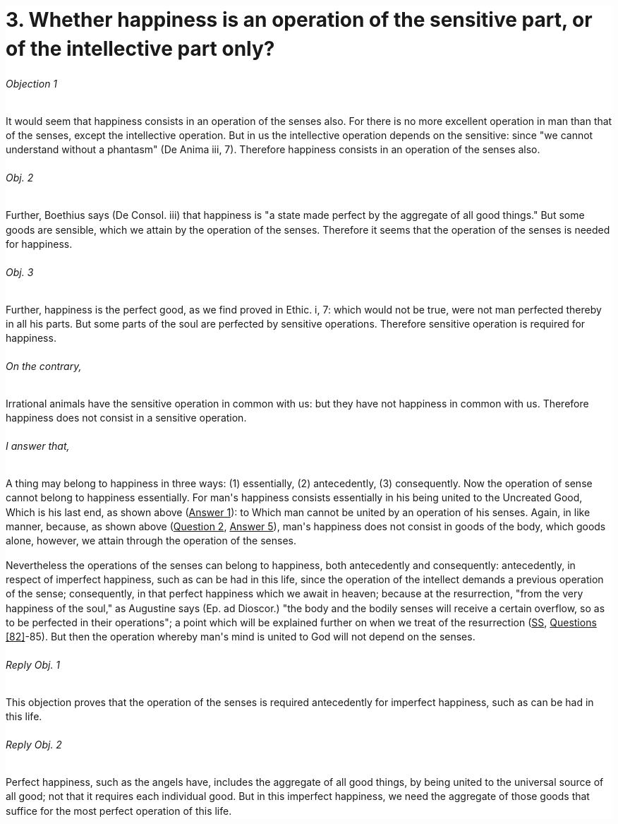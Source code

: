 


# 3. Whether happiness is an operation of the sensitive part, or of the intellective part only? 

###### Objection 1
It would seem that happiness consists in an operation of the senses also. For there is no more excellent operation in man than that of the senses, except the intellective operation. But in us the intellective operation depends on the sensitive: since "we cannot understand without a phantasm" (De Anima iii, 7). Therefore happiness consists in an operation of the senses also.  

###### Obj. 2
Further, Boethius says (De Consol. iii) that happiness is "a state made perfect by the aggregate of all good things." But some goods are sensible, which we attain by the operation of the senses. Therefore it seems that the operation of the senses is needed for happiness.  

###### Obj. 3
Further, happiness is the perfect good, as we find proved in Ethic. i, 7: which would not be true, were not man perfected thereby in all his parts. But some parts of the soul are perfected by sensitive operations. Therefore sensitive operation is required for happiness.  

###### On the contrary,
Irrational animals have the sensitive operation in common with us: but they have not happiness in common with us. Therefore happiness does not consist in a sensitive operation.  

###### I answer that,
A thing may belong to happiness in three ways: (1) essentially, (2) antecedently, (3) consequently. Now the operation of sense cannot belong to happiness essentially. For man's happiness consists essentially in his being united to the Uncreated Good, Which is his last end, as shown above ([Answer 1](#1.%20Whether%20happiness%20is%20something%20uncreated?%20)): to Which man cannot be united by an operation of his senses. Again, in like manner, because, as shown above ([Question 2](2.%20Those%20Things%20in%20Which%20Man's%20Happiness%20Consists.md), [Answer 5](2.%20Those%20Things%20in%20Which%20Man's%20Happiness%20Consists.md#5.%20Whether%20man's%20happiness%20consists%20in%20any%20bodily%20good?%20)), man's happiness does not consist in goods of the body, which goods alone, however, we attain through the operation of the senses.  

Nevertheless the operations of the senses can belong to happiness, both antecedently and consequently: antecedently, in respect of imperfect happiness, such as can be had in this life, since the operation of the intellect demands a previous operation of the sense; consequently, in that perfect happiness which we await in heaven; because at the resurrection, "from the very happiness of the soul," as Augustine says (Ep. ad Dioscor.) "the body and the bodily senses will receive a certain overflow, so as to be perfected in their operations"; a point which will be explained further on when we treat of the resurrection ([SS](../SS.html), [Questions \[82\]](../SS/SS000.html#SSQOUTP1)-85). But then the operation whereby man's mind is united to God will not depend on the senses.  

###### Reply Obj. 1
This objection proves that the operation of the senses is required antecedently for imperfect happiness, such as can be had in this life.  

###### Reply Obj. 2
Perfect happiness, such as the angels have, includes the aggregate of all good things, by being united to the universal source of all good; not that it requires each individual good. But in this imperfect happiness, we need the aggregate of those goods that suffice for the most perfect operation of this life.  
